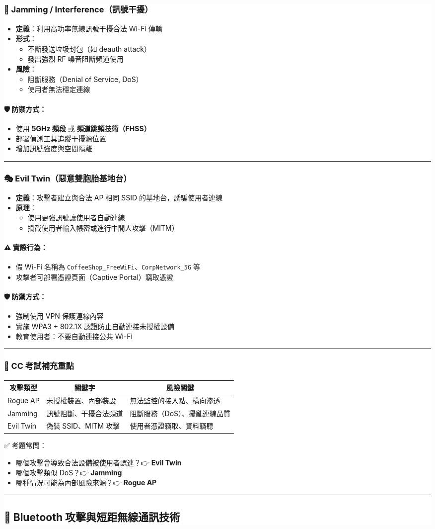 ### 📶 Jamming / Interference（訊號干擾）

- **定義**：利用高功率無線訊號干擾合法 Wi-Fi 傳輸
- **形式**：
  - 不斷發送垃圾封包（如 deauth attack）
  - 發出強烈 RF 噪音阻斷頻道使用
- **風險**：
  - 阻斷服務（Denial of Service, DoS）
  - 使用者無法穩定連線

#### 🛡️ 防禦方式：
- 使用 **5GHz 頻段** 或 **頻道跳頻技術（FHSS）**
- 部署偵測工具追蹤干擾源位置
- 增加訊號強度與空間隔離

---

### 🎭 Evil Twin（惡意雙胞胎基地台）

- **定義**：攻擊者建立與合法 AP 相同 SSID 的基地台，誘騙使用者連線
- **原理**：
  - 使用更強訊號讓使用者自動連線
  - 攔截使用者輸入帳密或進行中間人攻擊（MITM）

#### ⚠️ 實際行為：
- 假 Wi-Fi 名稱為 `CoffeeShop_FreeWiFi`、`CorpNetwork_5G` 等
- 攻擊者可部署憑證頁面（Captive Portal）竊取憑證

#### 🛡️ 防禦方式：
- 強制使用 VPN 保護連線內容
- 實施 WPA3 + 802.1X 認證防止自動連接未授權設備
- 教育使用者：不要自動連接公共 Wi-Fi

---

### 🧠 CC 考試補充重點

| 攻擊類型       | 關鍵字                       | 風險關鍵                         |
|----------------|------------------------------|----------------------------------|
| Rogue AP       | 未授權裝置、內部裝設         | 無法監控的接入點、橫向滲透         |
| Jamming         | 訊號阻斷、干擾合法頻道       | 阻斷服務（DoS）、擾亂連線品質     |
| Evil Twin       | 偽裝 SSID、MITM 攻擊        | 使用者憑證竊取、資料竊聽          |

✅ 考題常問：
- 哪個攻擊會導致合法設備被使用者誤連？👉 **Evil Twin**
- 哪個攻擊類似 DoS？👉 **Jamming**
- 哪種情況可能為內部風險來源？👉 **Rogue AP**

---
## 📱 Bluetooth 攻擊與短距無線通訊技術
